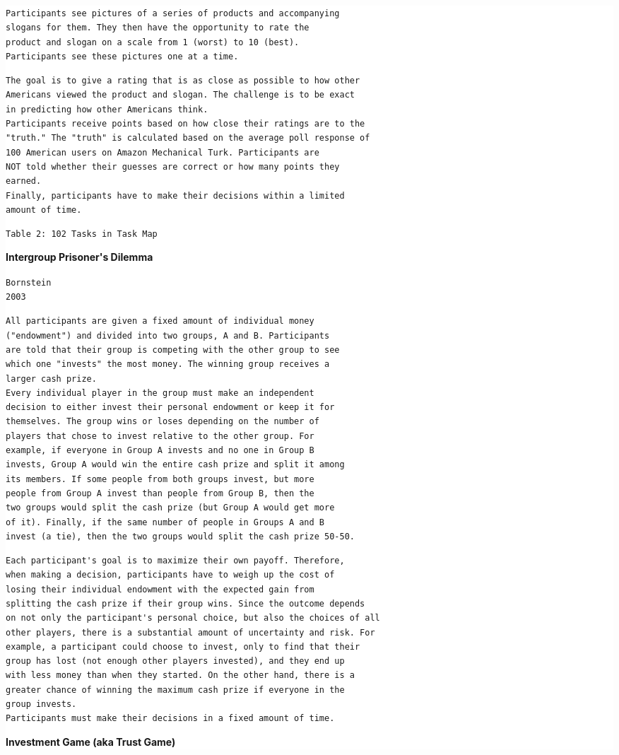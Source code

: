```
Participants see pictures of a series of products and accompanying
slogans for them. They then have the opportunity to rate the
product and slogan on a scale from 1 (worst) to 10 (best).
Participants see these pictures one at a time.
```
```
The goal is to give a rating that is as close as possible to how other
Americans viewed the product and slogan. The challenge is to be exact
in predicting how other Americans think.
Participants receive points based on how close their ratings are to the
"truth." The "truth" is calculated based on the average poll response of
100 American users on Amazon Mechanical Turk. Participants are
NOT told whether their guesses are correct or how many points they
earned.
Finally, participants have to make their decisions within a limited
amount of time.
```

```
Table 2: 102 Tasks in Task Map
```
**Intergroup
Prisoner's
Dilemma**

```
Bornstein
2003
```
```
All participants are given a fixed amount of individual money
("endowment") and divided into two groups, A and B. Participants
are told that their group is competing with the other group to see
which one "invests" the most money. The winning group receives a
larger cash prize.
Every individual player in the group must make an independent
decision to either invest their personal endowment or keep it for
themselves. The group wins or loses depending on the number of
players that chose to invest relative to the other group. For
example, if everyone in Group A invests and no one in Group B
invests, Group A would win the entire cash prize and split it among
its members. If some people from both groups invest, but more
people from Group A invest than people from Group B, then the
two groups would split the cash prize (but Group A would get more
of it). Finally, if the same number of people in Groups A and B
invest (a tie), then the two groups would split the cash prize 50-50.
```
```
Each participant's goal is to maximize their own payoff. Therefore,
when making a decision, participants have to weigh up the cost of
losing their individual endowment with the expected gain from
splitting the cash prize if their group wins. Since the outcome depends
on not only the participant's personal choice, but also the choices of all
other players, there is a substantial amount of uncertainty and risk. For
example, a participant could choose to invest, only to find that their
group has lost (not enough other players invested), and they end up
with less money than when they started. On the other hand, there is a
greater chance of winning the maximum cash prize if everyone in the
group invests.
Participants must make their decisions in a fixed amount of time.
```
**Investment
Game (aka
Trust Game)**
